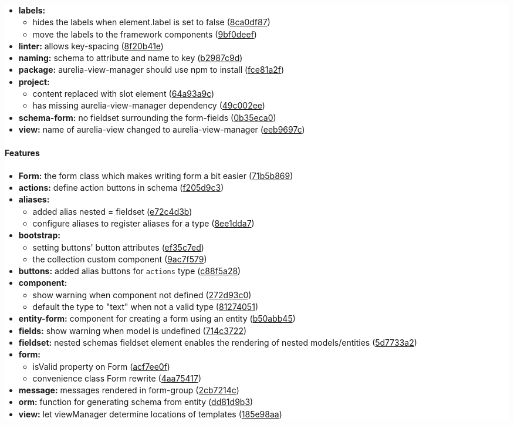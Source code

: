 * **labels:**
  * hides the labels when element.label is set to false ([8ca0df87](https://github.com/SpoonX/aurelia-form/commit/8ca0df87f9eb2abcc0068968972672c4e7750250))
  * move the labels to the framework components ([9bf0deef](https://github.com/SpoonX/aurelia-form/commit/9bf0deef239a5b6ee3c62606ca3f49f0d7695f9c))
* **linter:** allows key-spacing ([8f20b41e](https://github.com/SpoonX/aurelia-form/commit/8f20b41e671310b81e36a18ce7af1e6112cc3153))
* **naming:** schema to attribute and name to key ([b2987c9d](https://github.com/SpoonX/aurelia-form/commit/b2987c9d0b0692eed29831377340a137d58bed0f))
* **package:** aurelia-view-manager should use npm to install ([fce81a2f](https://github.com/SpoonX/aurelia-form/commit/fce81a2f1edb3563f71af9edb4b3f3ff084c7d69))
* **project:**
  * content replaced with slot element ([64a93a9c](https://github.com/SpoonX/aurelia-form/commit/64a93a9cc48b44af4937635df9354945aeaafaf4))
  * has missing aurelia-view-manager dependency ([49c002ee](https://github.com/SpoonX/aurelia-form/commit/49c002ee418dfde8d4f26f5f15a0df07d4ad3143))
* **schema-form:** no fieldset surrounding the form-fields ([0b35eca0](https://github.com/SpoonX/aurelia-form/commit/0b35eca0062afaf4e15514833e27bd036865f52d))
* **view:** name of aurelia-view changed to aurelia-view-manager ([eeb9697c](https://github.com/SpoonX/aurelia-form/commit/eeb9697cb8313e6a7c677d95bd9adae2bbba48cf))


#### Features

* **Form:** the form class which makes writing form a bit easier ([71b5b869](https://github.com/SpoonX/aurelia-form/commit/71b5b869566ad1561d328d3195d43c7f9de53639))
* **actions:** define action buttons in schema ([f205d9c3](https://github.com/SpoonX/aurelia-form/commit/f205d9c3cf321e01568a5335e42fa6ef25b91a08))
* **aliases:**
  * added alias nested = fieldset ([e72c4d3b](https://github.com/SpoonX/aurelia-form/commit/e72c4d3b6b2d5f5aba3bc96eb3f928be6377b1a1))
  * configure aliases to register aliases for a type ([8ee1dda7](https://github.com/SpoonX/aurelia-form/commit/8ee1dda7ed7fffe2b179e7ca1eb520eb6a5f49be))
* **bootstrap:**
  * setting buttons' button attributes ([ef35c7ed](https://github.com/SpoonX/aurelia-form/commit/ef35c7ed85d3940c8e4ad84704735712dfd00085))
  * the collection custom component ([9ac7f579](https://github.com/SpoonX/aurelia-form/commit/9ac7f5795abcaa2fcef88fee478eb98c196d2342))
* **buttons:** added alias buttons for `actions` type ([c88f5a28](https://github.com/SpoonX/aurelia-form/commit/c88f5a282d1a1a4db825d03b9c6b10724f801cd8))
* **component:**
  * show warning when component not defined ([272d93c0](https://github.com/SpoonX/aurelia-form/commit/272d93c0f1d21f079944b5dab327491dc3c04064))
  * default the type to "text" when not a valid type ([81274051](https://github.com/SpoonX/aurelia-form/commit/812740511ebb4960f523231ccbb8bb32a6c2e2c9))
* **entity-form:** component for creating a form using an entity ([b50abb45](https://github.com/SpoonX/aurelia-form/commit/b50abb458ea42c32f6db221f826bcac474af560c))
* **fields:** show warning when model is undefined ([714c3722](https://github.com/SpoonX/aurelia-form/commit/714c3722cc04969fec96abda256bc54b281c2070))
* **fieldset:** nested schemas fieldset element enables the rendering of nested models/entities ([5d7733a2](https://github.com/SpoonX/aurelia-form/commit/5d7733a24f939e72981a64bff4bf57cce8517b3d))
* **form:**
  * isValid property on Form ([acf7ee0f](https://github.com/SpoonX/aurelia-form/commit/acf7ee0f002bc224d52241df144cdb6ffb0a16b1))
  * convenience class Form rewrite ([4aa75417](https://github.com/SpoonX/aurelia-form/commit/4aa75417887d908b11f48f0e1ed66857ce8b1f60))
* **message:** messages rendered in form-group ([2cb7214c](https://github.com/SpoonX/aurelia-form/commit/2cb7214c312f91ab5c7fc20ac9ccbf2e07947eaa))
* **orm:** function for generating schema from entity ([dd81d9b3](https://github.com/SpoonX/aurelia-form/commit/dd81d9b35dae07fd12989501a1f6e469260b80a2))
* **view:** let viewManager determine locations of templates ([185e98aa](https://github.com/SpoonX/aurelia-form/commit/185e98aaebfc707d520bcc5a1ee634ce1adc419a))
